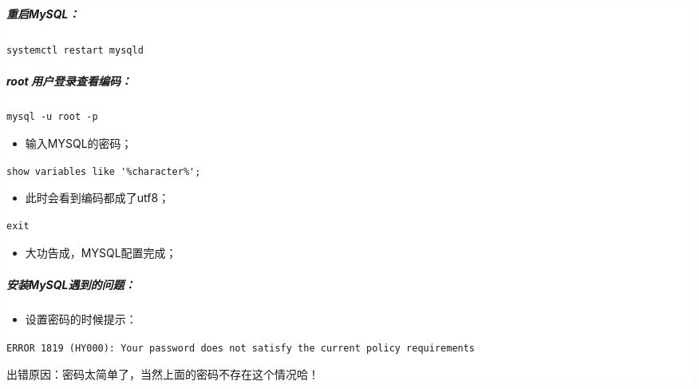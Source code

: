##### 重启MySQL：

```mysql
systemctl restart mysqld
```

##### root 用户登录查看编码：

```mysql
mysql -u root -p
```
* 输入MYSQL的密码；
```mysql
show variables like '%character%';
```

* 此时会看到编码都成了utf8；

```mysql
exit
```

* 大功告成，MYSQL配置完成；

##### 安装MySQL遇到的问题：

* 设置密码的时候提示：

```mysql
ERROR 1819 (HY000): Your password does not satisfy the current policy requirements
```

出错原因：密码太简单了，当然上面的密码不存在这个情况哈！

